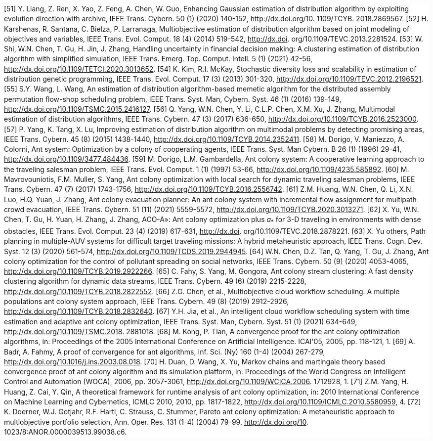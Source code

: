 [51] Y. Liang, Z. Ren, X. Yao, Z. Feng, A. Chen, W. Guo, Enhancing Gaussian estimation of distribution algorithm by exploiting evolution direction with archive, IEEE Trans. Cybern. 50 (1) (2020) 140-152, http://dx.doi.org/10. 1109/TCYB. 2018.2869567.
[52] H. Karshenas, R. Santana, C. Bielza, P. Larranaga, Multiobjective estimation of distribution algorithm based on joint modeling of objectives and variables, IEEE Trans. Evol. Comput. 18 (4) (2014) 519-542, http://dx.doi. org/10.1109/TEVC.2013.2281524.
[53] W. Shi, W.N. Chen, T. Gu, H. Jin, J. Zhang, Handling uncertainty in financial decision making: A clustering estimation of distribution algorithm with simplified simulation, IEEE Trans. Emerg. Top. Comput. Intell. 5 (1) (2021) 42-56, http://dx.doi.org/10.1109/TETCI.2020.3013652.
[54] K. Kim, R.I. McKay, Stochastic diversity loss and scalability in estimation of distribution genetic programming, IEEE Trans. Evol. Comput. 17 (3) (2013) 301-320, http://dx.doi.org/10.1109/TEVC.2012.2196521.
[55] S.Y. Wang, L. Wang, An estimation of distribution algorithm-based memetic algorithm for the distributed assembly permutation flow-shop scheduling problem, IEEE Trans. Syst. Man, Cybern. Syst. 46 (1) (2016) 139-149, http://dx.doi.org/10.1109/TSMC.2015.2416127.
[56] Q. Yang, W.N. Chen, Y. Li, C.L.P. Chen, X.M. Xu, J. Zhang, Multimodal estimation of distribution algorithms, IEEE Trans. Cybern. 47 (3) (2017) 636-650, http://dx.doi.org/10.1109/TCYB.2016.2523000.
[57] P. Yang, K. Tang, X. Lu, Improving estimation of distribution algorithm on multimodal problems by detecting promising areas, IEEE Trans. Cybern. 45 (8) (2015) 1438-1440, http://dx.doi.org/10.1109/TCYB.2014.2352411.
[58] M. Dorigo, V. Maniezzo, A. Colorni, Ant system: Optimization by a colony of cooperating agents, IEEE Trans. Syst. Man Cybern. B 26 (1) (1996) 29-41, http://dx.doi.org/10.1109/3477.484436.
[59] M. Dorigo, L.M. Gambardella, Ant colony system: A cooperative learning approach to the traveling salesman problem, IEEE Trans. Evol. Comput. 1 (1) (1997) 53-66, http://dx.doi.org/10.1109/4235.585892.
[60] M. Mavrovouniotis, F.M. Muller, S. Yang, Ant colony optimization with local search for dynamic traveling salesman problems, IEEE Trans. Cybern. 47 (7) (2017) 1743-1756, http://dx.doi.org/10.1109/TCYB.2016.2556742.
[61] Z.M. Huang, W.N. Chen, Q. Li, X.N. Luo, H.Q. Yuan, J. Zhang, Ant colony evacuation planner: An ant colony system with incremental flow assignment for multipath crowd evacuation, IEEE Trans. Cybern. 51 (11) (2021) 5559-5572, http://dx.doi.org/10.1109/TCYB.2020.3013271.
[62] X. Yu, W.N. Chen, T. Gu, H. Yuan, H. Zhang, J. Zhang, ACO-A»: Ant colony optimization plus $a_{*}$ for 3-D traveling in environments with dense obstacles, IEEE Trans. Evol. Comput. 23 (4) (2019) 617-631, http://dx.doi. org/10.1109/TEVC.2018.2878221.
[63] X. Yu others, Path planning in multiple-AUV systems for difficult target traveling missions: A hybrid metaheuristic approach, IEEE Trans. Cogn. Dev. Syst. 12 (3) (2020) 561-574, http://dx.doi.org/10.1109/TCDS.2019.2944945.
[64] W.N. Chen, D.Z. Tan, Q. Yang, T. Gu, J. Zhang, Ant colony optimization for the control of pollutant spreading on social networks, IEEE Trans. Cybern. 50 (9) (2020) 4053-4065, http://dx.doi.org/10.1109/TCYB.2019.2922266.
[65] C. Fahy, S. Yang, M. Gongora, Ant colony stream clustering: A fast density clustering algorithm for dynamic data streams, IEEE Trans. Cybern. 49 (6) (2019) 2215-2228, http://dx.doi.org/10.1109/TCYB.2018.2822552.
[66] Z.G. Chen, et al., Multiobjective cloud workflow scheduling: A multiple populations ant colony system approach, IEEE Trans. Cybern. 49 (8) (2019) 2912-2926, http://dx.doi.org/10.1109/TCYB.2018.2832640.
[67] Y.H. Jia, et al., An intelligent cloud workflow scheduling system with time estimation and adaptive ant colony optimization, IEEE Trans. Syst. Man, Cybern. Syst. 51 (1) (2021) 634-649, http://dx.doi.org/10.1109/TSMC.2018. 2881018.
[68] M. Kong, P. Tian, A convergence proof for the ant colony optimization algorithms, in: Proceedings of the 2005 International Conference on Artificial Intelligence. ICAI'05, 2005, pp. 118-121, 1.
[69] A. Badr, A. Fahmy, A proof of convergence for ant algorithms, Inf. Sci. (Ny) 160 (1-4) (2004) 267-279, http://dx.doi.org/10.1016/j.ins.2003.08.018.
[70] H. Duan, D. Wang, X. Yu, Markov chains and martingale theory based convergence proof of ant colony algorithm and its simulation platform, in: Proceedings of the World Congress on Intelligent Control and Automation (WOCA), 2006, pp. 3057-3061, http://dx.doi.org/10.1109/WCICA.2006. 1712928, 1.
[71] Z.M. Yang, H. Huang, Z. Cai, Y. Qin, A theoretical framework for runtime analysis of ant colony optimization, in: 2010 International Conference on Machine Learning and Cybernetics, ICMLC 2010, 2010, pp. 1817-1822, http://dx.doi.org/10.1109/ICMLC.2010.5580959, 4.
[72] K. Doerner, W.J. Gotjahr, R.F. Hartl, C. Strauss, C. Stummer, Pareto ant colony optimization: A metaheuristic approach to multiobjective portfolio selection, Ann. Oper. Res. 131 (1-4) (2004) 79-99, http://dx.doi.org/10. 1023/8:ANOR.0000039513.99038.c6.

[^0]:    The code (and data) in this article has been certified as Reproducible by Code Ocean: (https://codeocean.com/). More information on the Reproducibility Badge Initiative is available at https://www.elsevier.com/physical-sciences-and-engineering/computer-science/journals.